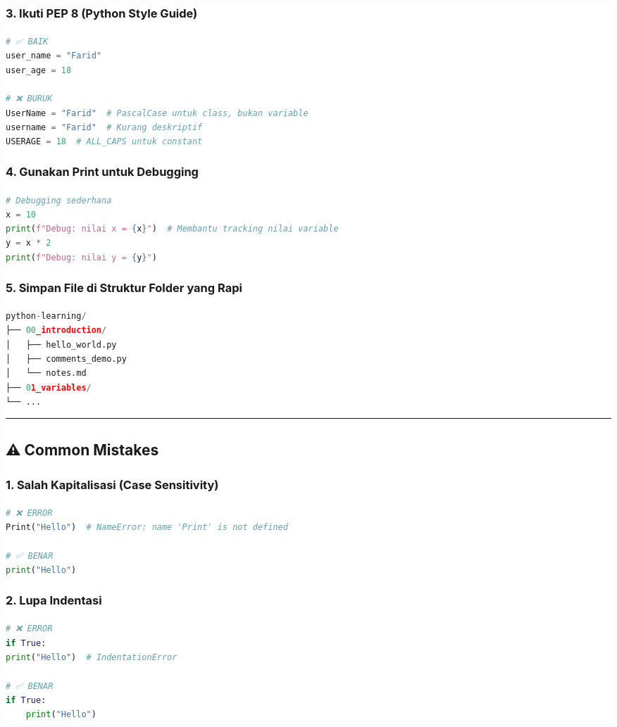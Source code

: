 ### **3. Ikuti PEP 8 (Python Style Guide)**

```python
# ✅ BAIK
user_name = "Farid"
user_age = 18

# ❌ BURUK
UserName = "Farid"  # PascalCase untuk class, bukan variable
username = "Farid"  # Kurang deskriptif
USERAGE = 18  # ALL_CAPS untuk constant
```

### **4. Gunakan Print untuk Debugging**

```python
# Debugging sederhana
x = 10
print(f"Debug: nilai x = {x}")  # Membantu tracking nilai variable
y = x * 2
print(f"Debug: nilai y = {y}")
```

### **5. Simpan File di Struktur Folder yang Rapi**

```python
python-learning/
├── 00_introduction/
│   ├── hello_world.py
│   ├── comments_demo.py
│   └── notes.md
├── 01_variables/
└── ...
```

---

## ⚠️ Common Mistakes

### **1. Salah Kapitalisasi (Case Sensitivity)**

```python
# ❌ ERROR
Print("Hello")  # NameError: name 'Print' is not defined

# ✅ BENAR
print("Hello")
```

### **2. Lupa Indentasi**

```python
# ❌ ERROR
if True:
print("Hello")  # IndentationError

# ✅ BENAR
if True:
    print("Hello")
```
